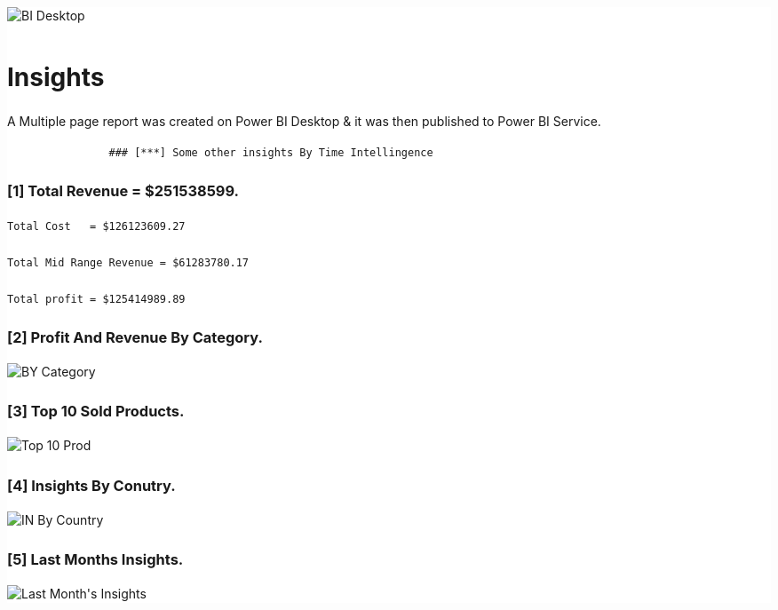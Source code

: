 ![BI Desktop](https://github.com/ayanmalik/Maven-Sales-and-Revenue/assets/15996271/9768ba93-b7d0-49cd-9849-189a6edefde8)

# Insights

A Multiple page report was created on Power BI Desktop & it was then published to Power BI Service.


 
 					### [***] Some other insights By Time Intellingence



### [1] Total Revenue = $251538599.

	Total Cost   = $126123609.27
  
	Total Mid Range Revenue = $61283780.17

	Total profit = $125414989.89
 

### [2] Profit And Revenue By  Category.

![BY Category](https://github.com/ayanmalik/Maven-Cycles-Sale-And-Revenue-Project/assets/15996271/7ae9940c-e0a8-4eb1-97fb-c3acf5c012a1)


### [3] Top 10 Sold Products.

![Top 10 Prod](https://github.com/ayanmalik/Maven-Cycles-Sale-And-Revenue-Project/assets/15996271/56b65ef4-d8d8-4648-b385-0fedca790400)

### [4] Insights By Conutry.


![IN By Country](https://github.com/ayanmalik/Maven-Cycles-Sale-And-Revenue-Project/assets/15996271/20e0d98a-5790-4c29-9027-054480f12d7d)

### [5] Last Months Insights.


![Last Month's Insights](https://github.com/ayanmalik/Maven-Cycles-Sale-And-Revenue-Project/assets/15996271/675bc99f-d433-4d1c-b387-da0d4a83dafa)


    

 
